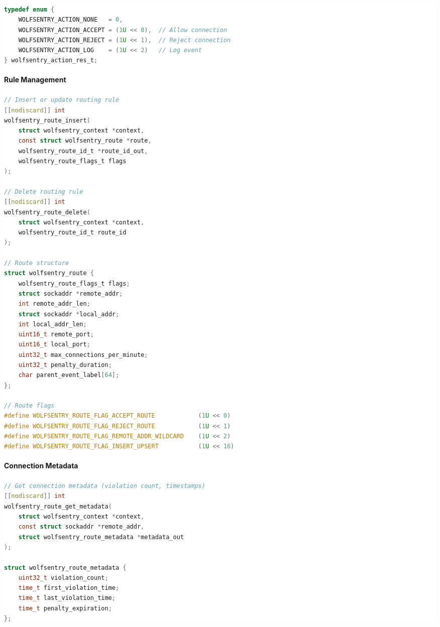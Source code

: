 ```c
typedef enum {
    WOLFSENTRY_ACTION_NONE   = 0,
    WOLFSENTRY_ACTION_ACCEPT = (1U << 0),  // Allow connection
    WOLFSENTRY_ACTION_REJECT = (1U << 1),  // Reject connection
    WOLFSENTRY_ACTION_LOG    = (1U << 2)   // Log event
} wolfsentry_action_res_t;
```

#### Rule Management

```c
// Insert or update routing rule
[[nodiscard]] int
wolfsentry_route_insert(
    struct wolfsentry_context *context,
    const struct wolfsentry_route *route,
    wolfsentry_route_id_t *route_id_out,
    wolfsentry_route_flags_t flags
);

// Delete routing rule
[[nodiscard]] int
wolfsentry_route_delete(
    struct wolfsentry_context *context,
    wolfsentry_route_id_t route_id
);

// Route structure
struct wolfsentry_route {
    wolfsentry_route_flags_t flags;
    struct sockaddr *remote_addr;
    int remote_addr_len;
    struct sockaddr *local_addr;
    int local_addr_len;
    uint16_t remote_port;
    uint16_t local_port;
    uint32_t max_connections_per_minute;
    uint32_t penalty_duration;
    char parent_event_label[64];
};

// Route flags
#define WOLFSENTRY_ROUTE_FLAG_ACCEPT_ROUTE            (1U << 0)
#define WOLFSENTRY_ROUTE_FLAG_REJECT_ROUTE            (1U << 1)
#define WOLFSENTRY_ROUTE_FLAG_REMOTE_ADDR_WILDCARD    (1U << 2)
#define WOLFSENTRY_ROUTE_FLAG_INSERT_UPSERT           (1U << 16)
```

#### Connection Metadata

```c
// Get connection metadata (violation count, timestamps)
[[nodiscard]] int
wolfsentry_route_get_metadata(
    struct wolfsentry_context *context,
    const struct sockaddr *remote_addr,
    struct wolfsentry_route_metadata *metadata_out
);

struct wolfsentry_route_metadata {
    uint32_t violation_count;
    time_t first_violation_time;
    time_t last_violation_time;
    time_t penalty_expiration;
};
```